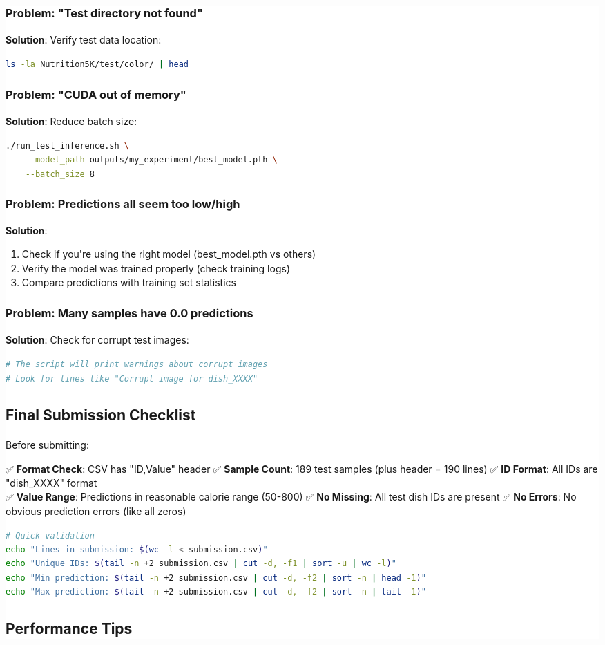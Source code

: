 ### Problem: "Test directory not found"

**Solution**: Verify test data location:

```bash
ls -la Nutrition5K/test/color/ | head
```

### Problem: "CUDA out of memory"

**Solution**: Reduce batch size:

```bash
./run_test_inference.sh \
    --model_path outputs/my_experiment/best_model.pth \
    --batch_size 8
```

### Problem: Predictions all seem too low/high

**Solution**:

1. Check if you're using the right model (best_model.pth vs others)
2. Verify the model was trained properly (check training logs)
3. Compare predictions with training set statistics

### Problem: Many samples have 0.0 predictions

**Solution**: Check for corrupt test images:

```bash
# The script will print warnings about corrupt images
# Look for lines like "Corrupt image for dish_XXXX"
```

## Final Submission Checklist

Before submitting:

✅ **Format Check**: CSV has "ID,Value" header
✅ **Sample Count**: 189 test samples (plus header = 190 lines)
✅ **ID Format**: All IDs are "dish_XXXX" format  
✅ **Value Range**: Predictions in reasonable calorie range (50-800)
✅ **No Missing**: All test dish IDs are present
✅ **No Errors**: No obvious prediction errors (like all zeros)

```bash
# Quick validation
echo "Lines in submission: $(wc -l < submission.csv)"
echo "Unique IDs: $(tail -n +2 submission.csv | cut -d, -f1 | sort -u | wc -l)"
echo "Min prediction: $(tail -n +2 submission.csv | cut -d, -f2 | sort -n | head -1)"
echo "Max prediction: $(tail -n +2 submission.csv | cut -d, -f2 | sort -n | tail -1)"
```

## Performance Tips
